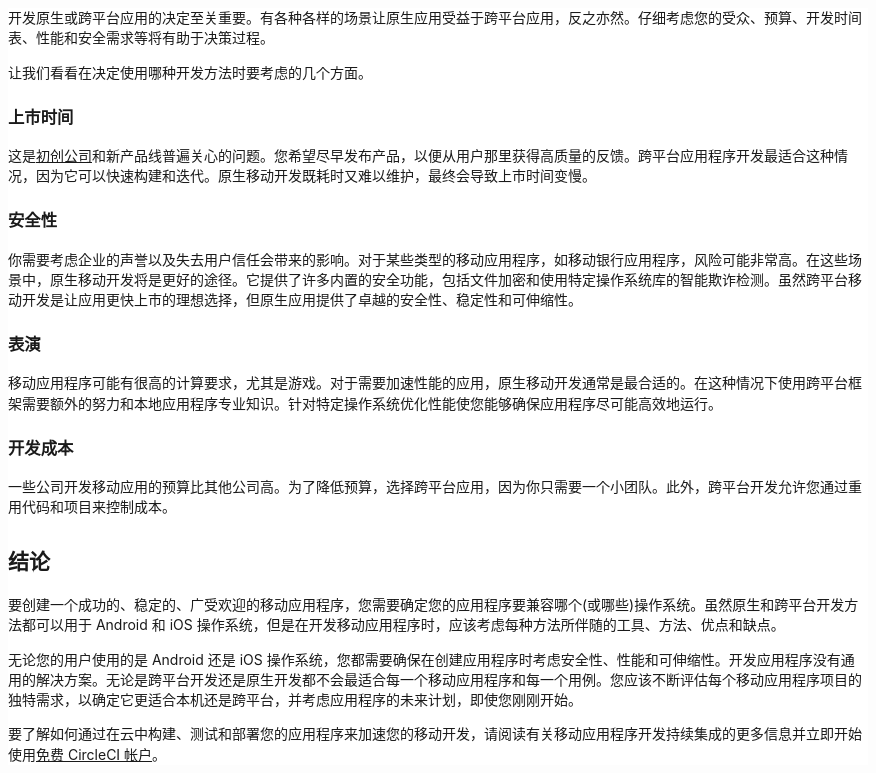 开发原生或跨平台应用的决定至关重要。有各种各样的场景让原生应用受益于跨平台应用，反之亦然。仔细考虑您的受众、预算、开发时间表、性能和安全需求等将有助于决策过程。

让我们看看在决定使用哪种开发方法时要考虑的几个方面。

### 上市时间

这是[初创公司](https://circleci.com/blog/devops-for-startups/)和新产品线普遍关心的问题。您希望尽早发布产品，以便从用户那里获得高质量的反馈。跨平台应用程序开发最适合这种情况，因为它可以快速构建和迭代。原生移动开发既耗时又难以维护，最终会导致上市时间变慢。

### 安全性

你需要考虑企业的声誉以及失去用户信任会带来的影响。对于某些类型的移动应用程序，如移动银行应用程序，风险可能非常高。在这些场景中，原生移动开发将是更好的途径。它提供了许多内置的安全功能，包括文件加密和使用特定操作系统库的智能欺诈检测。虽然跨平台移动开发是让应用更快上市的理想选择，但原生应用提供了卓越的安全性、稳定性和可伸缩性。

### 表演

移动应用程序可能有很高的计算要求，尤其是游戏。对于需要加速性能的应用，原生移动开发通常是最合适的。在这种情况下使用跨平台框架需要额外的努力和本地应用程序专业知识。针对特定操作系统优化性能使您能够确保应用程序尽可能高效地运行。

### 开发成本

一些公司开发移动应用的预算比其他公司高。为了降低预算，选择跨平台应用，因为你只需要一个小团队。此外，跨平台开发允许您通过重用代码和项目来控制成本。

## 结论

要创建一个成功的、稳定的、广受欢迎的移动应用程序，您需要确定您的应用程序要兼容哪个(或哪些)操作系统。虽然原生和跨平台开发方法都可以用于 Android 和 iOS 操作系统，但是在开发移动应用程序时，应该考虑每种方法所伴随的工具、方法、优点和缺点。

无论您的用户使用的是 Android 还是 iOS 操作系统，您都需要确保在创建应用程序时考虑安全性、性能和可伸缩性。开发应用程序没有通用的解决方案。无论是跨平台开发还是原生开发都不会最适合每一个移动应用程序和每一个用例。您应该不断评估每个移动应用程序项目的独特需求，以确定它更适合本机还是跨平台，并考虑应用程序的未来计划，即使您刚刚开始。

要了解如何通过在云中构建、测试和部署您的应用程序来加速您的移动开发，请阅读有关移动应用程序开发持续集成的更多信息并立即开始使用[免费 CircleCI 帐户](https://circleci.com/signup/)。